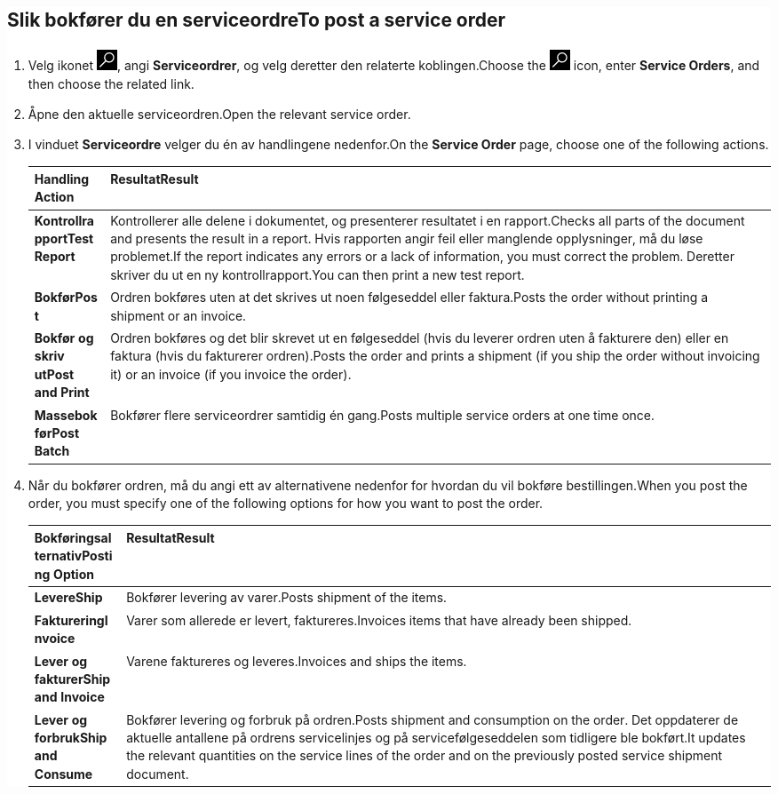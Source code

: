## <a name="to-post-a-service-order"></a><span data-ttu-id="679c5-114">Slik bokfører du en serviceordre</span><span class="sxs-lookup"><span data-stu-id="679c5-114">To post a service order</span></span>    
1. <span data-ttu-id="679c5-115">Velg ikonet ![Søk etter side eller rapport](media/ui-search/search_small.png "Søk etter side eller rapport"), angi **Serviceordrer**, og velg deretter den relaterte koblingen.</span><span class="sxs-lookup"><span data-stu-id="679c5-115">Choose the ![Search for Page or Report](media/ui-search/search_small.png "Search for Page or Report icon") icon, enter **Service Orders**, and then choose the related link.</span></span>  
2. <span data-ttu-id="679c5-116">Åpne den aktuelle serviceordren.</span><span class="sxs-lookup"><span data-stu-id="679c5-116">Open the relevant service order.</span></span>  
3. <span data-ttu-id="679c5-117">I vinduet **Serviceordre** velger du én av handlingene nedenfor.</span><span class="sxs-lookup"><span data-stu-id="679c5-117">On the **Service Order** page, choose one of the following actions.</span></span>  
  
    |<span data-ttu-id="679c5-118">**Handling**</span><span class="sxs-lookup"><span data-stu-id="679c5-118">**Action**</span></span>|<span data-ttu-id="679c5-119">**Resultat**</span><span class="sxs-lookup"><span data-stu-id="679c5-119">**Result**</span></span>|  
    |------------------|----------------|  
    |<span data-ttu-id="679c5-120">**Kontrollrapport**</span><span class="sxs-lookup"><span data-stu-id="679c5-120">**Test Report**</span></span> | <span data-ttu-id="679c5-121">Kontrollerer alle delene i dokumentet, og presenterer resultatet i en rapport.</span><span class="sxs-lookup"><span data-stu-id="679c5-121">Checks all parts of the document and presents the result in a report.</span></span> <span data-ttu-id="679c5-122">Hvis rapporten angir feil eller manglende opplysninger, må du løse problemet.</span><span class="sxs-lookup"><span data-stu-id="679c5-122">If the report indicates any errors or a lack of information, you must correct the problem.</span></span> <span data-ttu-id="679c5-123">Deretter skriver du ut en ny kontrollrapport.</span><span class="sxs-lookup"><span data-stu-id="679c5-123">You can then print a new test report.</span></span>|  
    |<span data-ttu-id="679c5-124">**Bokfør**</span><span class="sxs-lookup"><span data-stu-id="679c5-124">**Post**</span></span> | <span data-ttu-id="679c5-125">Ordren bokføres uten at det skrives ut noen følgeseddel eller faktura.</span><span class="sxs-lookup"><span data-stu-id="679c5-125">Posts the order without printing a shipment or an invoice.</span></span>|  
    |<span data-ttu-id="679c5-126">**Bokfør og skriv ut**</span><span class="sxs-lookup"><span data-stu-id="679c5-126">**Post and Print**</span></span> | <span data-ttu-id="679c5-127">Ordren bokføres og det blir skrevet ut en følgeseddel (hvis du leverer ordren uten å fakturere den) eller en faktura (hvis du fakturerer ordren).</span><span class="sxs-lookup"><span data-stu-id="679c5-127">Posts the order and prints a shipment (if you ship the order without invoicing it) or an invoice (if you invoice the order).</span></span>|  
    |<span data-ttu-id="679c5-128">**Massebokfør**</span><span class="sxs-lookup"><span data-stu-id="679c5-128">**Post Batch**</span></span> | <span data-ttu-id="679c5-129">Bokfører flere serviceordrer samtidig én gang.</span><span class="sxs-lookup"><span data-stu-id="679c5-129">Posts multiple service orders at one time once.</span></span>|  
  
4. <span data-ttu-id="679c5-130">Når du bokfører ordren, må du angi ett av alternativene nedenfor for hvordan du vil bokføre bestillingen.</span><span class="sxs-lookup"><span data-stu-id="679c5-130">When you post the order, you must specify one of the following options for how you want to post the order.</span></span>  
  
    |<span data-ttu-id="679c5-131">**Bokføringsalternativ**</span><span class="sxs-lookup"><span data-stu-id="679c5-131">**Posting Option**</span></span>|<span data-ttu-id="679c5-132">**Resultat**</span><span class="sxs-lookup"><span data-stu-id="679c5-132">**Result**</span></span>|  
    |------------------------|----------------|  
    |<span data-ttu-id="679c5-133">**Levere**</span><span class="sxs-lookup"><span data-stu-id="679c5-133">**Ship**</span></span> | <span data-ttu-id="679c5-134">Bokfører levering av varer.</span><span class="sxs-lookup"><span data-stu-id="679c5-134">Posts shipment of the items.</span></span>|  
    |<span data-ttu-id="679c5-135">**Fakturering**</span><span class="sxs-lookup"><span data-stu-id="679c5-135">**Invoice**</span></span> | <span data-ttu-id="679c5-136">Varer som allerede er levert, faktureres.</span><span class="sxs-lookup"><span data-stu-id="679c5-136">Invoices items that have already been shipped.</span></span>|  
    |<span data-ttu-id="679c5-137">**Lever og fakturer**</span><span class="sxs-lookup"><span data-stu-id="679c5-137">**Ship and Invoice**</span></span> | <span data-ttu-id="679c5-138">Varene faktureres og leveres.</span><span class="sxs-lookup"><span data-stu-id="679c5-138">Invoices and ships the items.</span></span>|  
    |<span data-ttu-id="679c5-139">**Lever og forbruk**</span><span class="sxs-lookup"><span data-stu-id="679c5-139">**Ship and Consume**</span></span> | <span data-ttu-id="679c5-140">Bokfører levering og forbruk på ordren.</span><span class="sxs-lookup"><span data-stu-id="679c5-140">Posts shipment and consumption on the order.</span></span> <span data-ttu-id="679c5-141">Det oppdaterer de aktuelle antallene på ordrens servicelinjes og på servicefølgeseddelen som tidligere ble bokført.</span><span class="sxs-lookup"><span data-stu-id="679c5-141">It updates the relevant quantities on the service lines of the order and on the previously posted service shipment document.</span></span>|  
  
